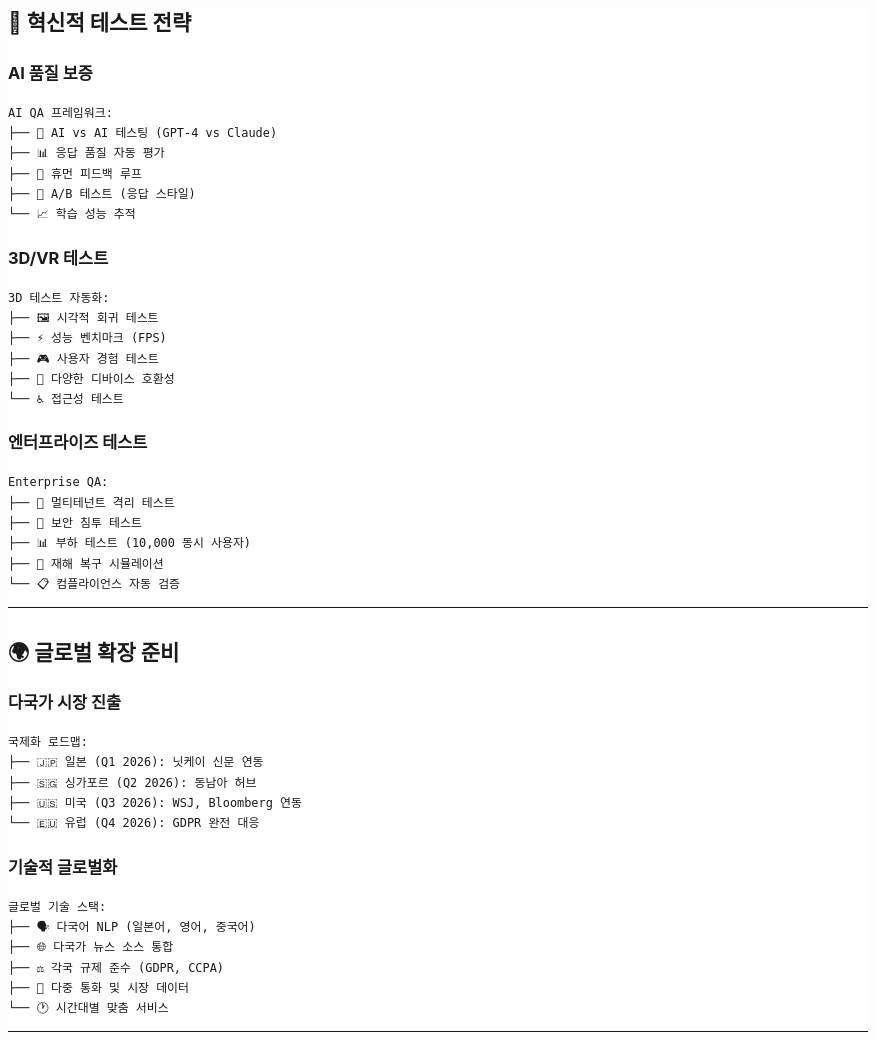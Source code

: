 
## 🧪 혁신적 테스트 전략

### AI 품질 보증
```
AI QA 프레임워크:
├── 🤖 AI vs AI 테스팅 (GPT-4 vs Claude)
├── 📊 응답 품질 자동 평가
├── 👥 휴먼 피드백 루프
├── 🎯 A/B 테스트 (응답 스타일)
└── 📈 학습 성능 추적
```

### 3D/VR 테스트
```
3D 테스트 자동화:
├── 🖼️ 시각적 회귀 테스트
├── ⚡ 성능 벤치마크 (FPS)
├── 🎮 사용자 경험 테스트
├── 📱 다양한 디바이스 호환성
└── ♿ 접근성 테스트
```

### 엔터프라이즈 테스트
```
Enterprise QA:
├── 🏢 멀티테넌트 격리 테스트
├── 🔐 보안 침투 테스트
├── 📊 부하 테스트 (10,000 동시 사용자)
├── 🔄 재해 복구 시뮬레이션
└── 📋 컴플라이언스 자동 검증
```

---

## 🌍 글로벌 확장 준비

### 다국가 시장 진출
```
국제화 로드맵:
├── 🇯🇵 일본 (Q1 2026): 닛케이 신문 연동
├── 🇸🇬 싱가포르 (Q2 2026): 동남아 허브
├── 🇺🇸 미국 (Q3 2026): WSJ, Bloomberg 연동
└── 🇪🇺 유럽 (Q4 2026): GDPR 완전 대응
```

### 기술적 글로벌화
```
글로벌 기술 스택:
├── 🗣️ 다국어 NLP (일본어, 영어, 중국어)
├── 🌐 다국가 뉴스 소스 통합
├── ⚖️ 각국 규제 준수 (GDPR, CCPA)
├── 💱 다중 통화 및 시장 데이터
└── 🕐 시간대별 맞춤 서비스
```

---